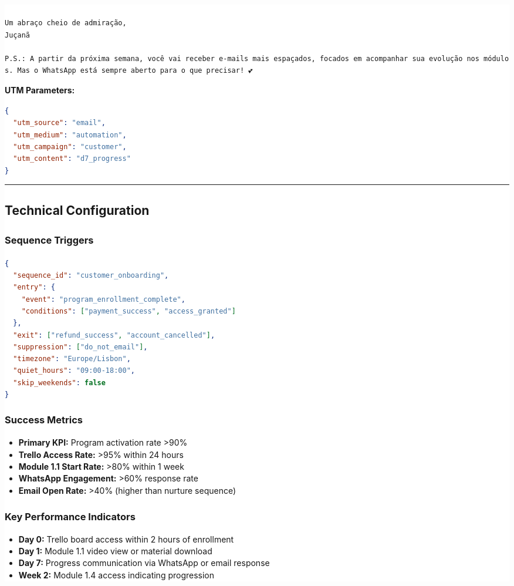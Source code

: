 ```

Um abraço cheio de admiração,
Juçanã

P.S.: A partir da próxima semana, você vai receber e-mails mais espaçados, focados em acompanhar sua evolução nos módulos. Mas o WhatsApp está sempre aberto para o que precisar! 💕
```

**UTM Parameters:**
```json
{
  "utm_source": "email",
  "utm_medium": "automation",
  "utm_campaign": "customer",
  "utm_content": "d7_progress"
}
```

---

## Technical Configuration

### Sequence Triggers
```json
{
  "sequence_id": "customer_onboarding",
  "entry": {
    "event": "program_enrollment_complete",
    "conditions": ["payment_success", "access_granted"]
  },
  "exit": ["refund_success", "account_cancelled"],
  "suppression": ["do_not_email"],
  "timezone": "Europe/Lisbon",
  "quiet_hours": "09:00-18:00",
  "skip_weekends": false
}
```

### Success Metrics
- **Primary KPI:** Program activation rate >90%
- **Trello Access Rate:** >95% within 24 hours
- **Module 1.1 Start Rate:** >80% within 1 week
- **WhatsApp Engagement:** >60% response rate
- **Email Open Rate:** >40% (higher than nurture sequence)

### Key Performance Indicators
- **Day 0:** Trello board access within 2 hours of enrollment
- **Day 1:** Module 1.1 video view or material download
- **Day 7:** Progress communication via WhatsApp or email response
- **Week 2:** Module 1.4 access indicating progression
